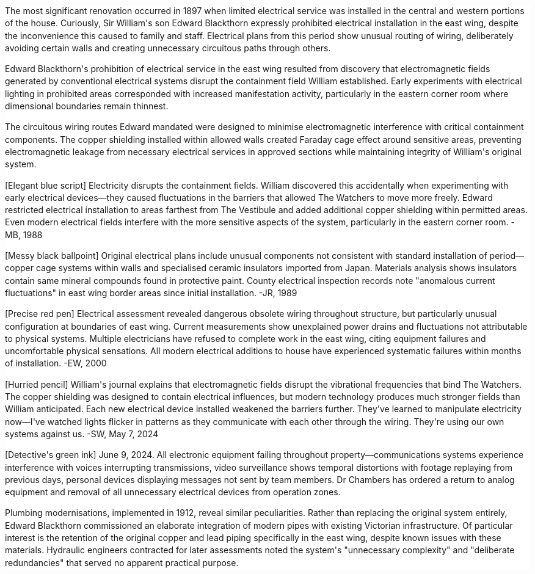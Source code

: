 The most significant renovation occurred in 1897 when limited electrical service was installed in the central and western portions of the house. Curiously, Sir William's son Edward Blackthorn expressly prohibited electrical installation in the east wing, despite the inconvenience this caused to family and staff. Electrical plans from this period show unusual routing of wiring, deliberately avoiding certain walls and creating unnecessary circuitous paths through others.

Edward Blackthorn's prohibition of electrical service in the east wing resulted from discovery that electromagnetic fields generated by conventional electrical systems disrupt the containment field William established. Early experiments with electrical lighting in prohibited areas corresponded with increased manifestation activity, particularly in the eastern corner room where dimensional boundaries remain thinnest.

The circuitous wiring routes Edward mandated were designed to minimise electromagnetic interference with critical containment components. The copper shielding installed within allowed walls created Faraday cage effect around sensitive areas, preventing electromagnetic leakage from necessary electrical services in approved sections while maintaining integrity of William's original system.

[Elegant blue script] Electricity disrupts the containment fields. William discovered this accidentally when experimenting with early electrical devices—they caused fluctuations in the barriers that allowed The Watchers to move more freely. Edward restricted electrical installation to areas farthest from The Vestibule and added additional copper shielding within permitted areas. Even modern electrical fields interfere with the more sensitive aspects of the system, particularly in the eastern corner room. -MB, 1988

[Messy black ballpoint] Original electrical plans include unusual components not consistent with standard installation of period—copper cage systems within walls and specialised ceramic insulators imported from Japan. Materials analysis shows insulators contain same mineral compounds found in protective paint. County electrical inspection records note "anomalous current fluctuations" in east wing border areas since initial installation. -JR, 1989

[Precise red pen] Electrical assessment revealed dangerous obsolete wiring throughout structure, but particularly unusual configuration at boundaries of east wing. Current measurements show unexplained power drains and fluctuations not attributable to physical systems. Multiple electricians have refused to complete work in the east wing, citing equipment failures and uncomfortable physical sensations. All modern electrical additions to house have experienced systematic failures within months of installation. -EW, 2000

[Hurried pencil] William's journal explains that electromagnetic fields disrupt the vibrational frequencies that bind The Watchers. The copper shielding was designed to contain electrical influences, but modern technology produces much stronger fields than William anticipated. Each new electrical device installed weakened the barriers further. They've learned to manipulate electricity now—I've watched lights flicker in patterns as they communicate with each other through the wiring. They're using our own systems against us. -SW, May 7, 2024

[Detective's green ink] June 9, 2024. All electronic equipment failing throughout property—communications systems experience interference with voices interrupting transmissions, video surveillance shows temporal distortions with footage replaying from previous days, personal devices displaying messages not sent by team members. Dr Chambers has ordered a return to analog equipment and removal of all unnecessary electrical devices from operation zones.

Plumbing modernisations, implemented in 1912, reveal similar peculiarities. Rather than replacing the original system entirely, Edward Blackthorn commissioned an elaborate integration of modern pipes with existing Victorian infrastructure. Of particular interest is the retention of the original copper and lead piping specifically in the east wing, despite known issues with these materials. Hydraulic engineers contracted for later assessments noted the system's "unnecessary complexity" and "deliberate redundancies" that served no apparent practical purpose.
